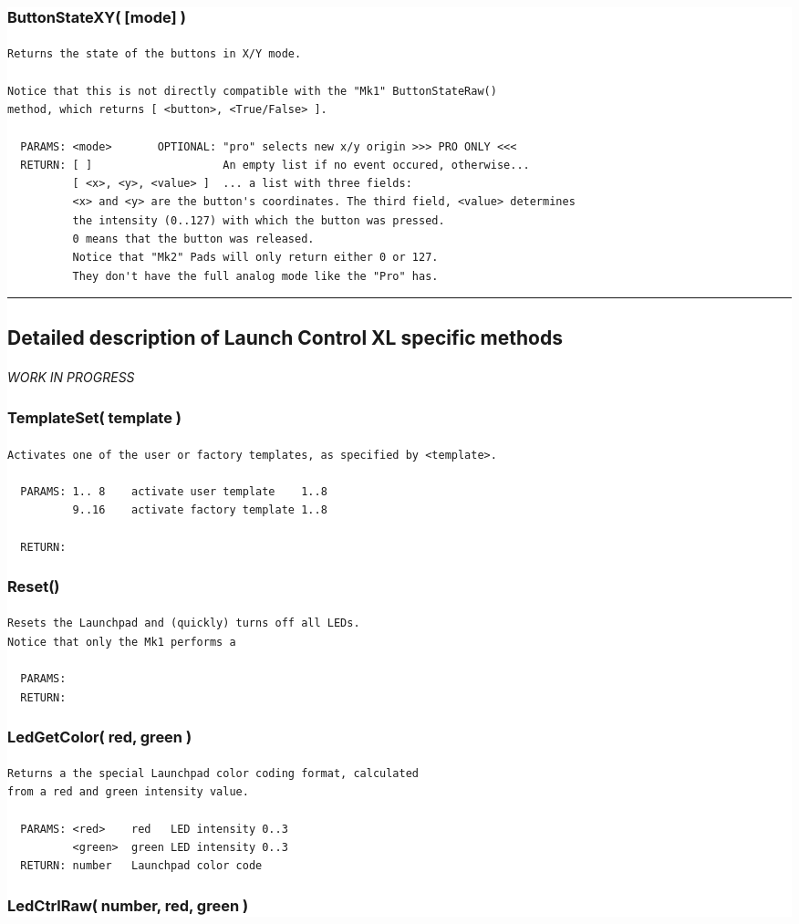 
### ButtonStateXY( [mode] )

    Returns the state of the buttons in X/Y mode.
    
    Notice that this is not directly compatible with the "Mk1" ButtonStateRaw()
    method, which returns [ <button>, <True/False> ].

      PARAMS: <mode>       OPTIONAL: "pro" selects new x/y origin >>> PRO ONLY <<<
      RETURN: [ ]                    An empty list if no event occured, otherwise...
              [ <x>, <y>, <value> ]  ... a list with three fields:
              <x> and <y> are the button's coordinates. The third field, <value> determines
              the intensity (0..127) with which the button was pressed.
              0 means that the button was released.
              Notice that "Mk2" Pads will only return either 0 or 127.
              They don't have the full analog mode like the "Pro" has.



---
## Detailed description of Launch Control XL specific methods

*WORK IN PROGRESS*


### TemplateSet( template )

    Activates one of the user or factory templates, as specified by <template>.
    
      PARAMS: 1.. 8    activate user template    1..8
              9..16    activate factory template 1..8
      
      RETURN:


### Reset()

    Resets the Launchpad and (quickly) turns off all LEDs.
    Notice that only the Mk1 performs a 

      PARAMS:
      RETURN:


### LedGetColor( red, green )

    Returns a the special Launchpad color coding format, calculated
    from a red and green intensity value.

      PARAMS: <red>    red   LED intensity 0..3
              <green>  green LED intensity 0..3
      RETURN: number   Launchpad color code


### LedCtrlRaw( number, red, green )


[1]: https://global.novationmusic.com/launch/launchpad
[2]: http://www.python.org
[3]: http://www.pygame.org
[4]: http://www.raspberrypi.org
[5]: http://pi.minecraft.net/
[6]: http://www.askrproject.net
[7]: https://mtc.cdn.vine.co/r/videos/5B6AFA722E1181009294682988544_30ec8c83a82.1.5.18230528301682594589.mp4
[8]: https://mtc.cdn.vine.co/r/videos/B02C20F7301181005332596555776_3da8b2c29ec.1.5.3791810774169827111.mp4
[9]: https://mtc.cdn.vine.co/r/videos/EFB02602EF1300276501647966208_4cce4117438.5.1.10016548273760817556.mp4
[10]: https://novationmusic.de/launch/launchpad-mk1
[11]: https://creativecommons.org/licenses/by/4.0/
[12]: https://twitter.com/FMMT666/status/802869723910275072/video/1
[13]: https://github.com/FMMT666/launchpad.py/issues/9
[14]: https://novationmusic.de/support/product-downloads?product=Launchpad+MK1
[15]: https://twitter.com/FMMT666/status/871094540140240896
[16]: https://twitter.com/FMMT666/status/891077439023087618
[17]: https://github.com/FMMT666/launchpad.py/issues/24
[18]: https://twitter.com/FMMT666/status/967551405644025857
[19]: https://www.pygame.org/wiki/Compilation
[20]: https://github.com/FMMT666/launchpad.py/issues/38#issuecomment-519698406